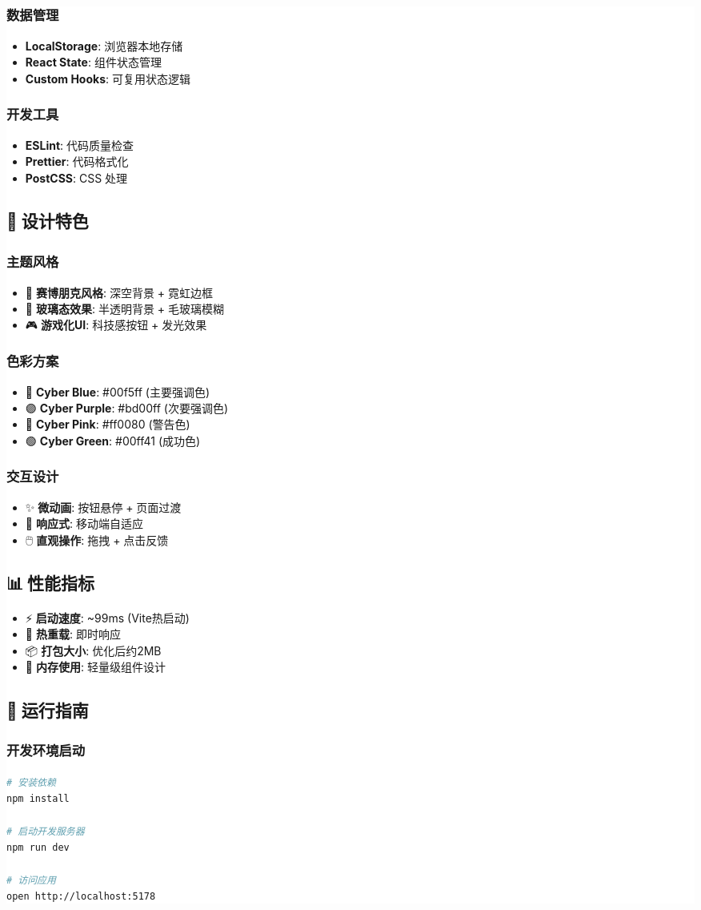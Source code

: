 ### 数据管理
- **LocalStorage**: 浏览器本地存储
- **React State**: 组件状态管理
- **Custom Hooks**: 可复用状态逻辑

### 开发工具
- **ESLint**: 代码质量检查
- **Prettier**: 代码格式化
- **PostCSS**: CSS 处理

## 🎨 设计特色

### 主题风格
- 🌌 **赛博朋克风格**: 深空背景 + 霓虹边框
- 💎 **玻璃态效果**: 半透明背景 + 毛玻璃模糊
- 🎮 **游戏化UI**: 科技感按钮 + 发光效果

### 色彩方案
- 🔵 **Cyber Blue**: #00f5ff (主要强调色)
- 🟣 **Cyber Purple**: #bd00ff (次要强调色) 
- 🩷 **Cyber Pink**: #ff0080 (警告色)
- 🟢 **Cyber Green**: #00ff41 (成功色)

### 交互设计
- ✨ **微动画**: 按钮悬停 + 页面过渡
- 🎯 **响应式**: 移动端自适应
- 🖱️ **直观操作**: 拖拽 + 点击反馈

## 📊 性能指标

- ⚡ **启动速度**: ~99ms (Vite热启动)
- 🔄 **热重载**: 即时响应
- 📦 **打包大小**: 优化后约2MB
- 🧠 **内存使用**: 轻量级组件设计

## 🚀 运行指南

### 开发环境启动
```bash
# 安装依赖
npm install

# 启动开发服务器
npm run dev

# 访问应用
open http://localhost:5178
```
